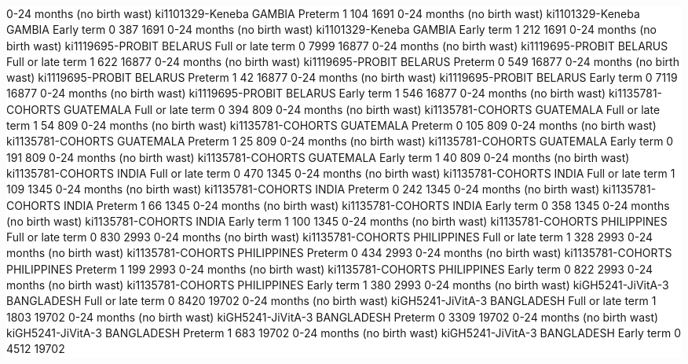 0-24 months (no birth wast)   ki1101329-Keneba           GAMBIA                         Preterm                        1      104    1691
0-24 months (no birth wast)   ki1101329-Keneba           GAMBIA                         Early term                     0      387    1691
0-24 months (no birth wast)   ki1101329-Keneba           GAMBIA                         Early term                     1      212    1691
0-24 months (no birth wast)   ki1119695-PROBIT           BELARUS                        Full or late term              0     7999   16877
0-24 months (no birth wast)   ki1119695-PROBIT           BELARUS                        Full or late term              1      622   16877
0-24 months (no birth wast)   ki1119695-PROBIT           BELARUS                        Preterm                        0      549   16877
0-24 months (no birth wast)   ki1119695-PROBIT           BELARUS                        Preterm                        1       42   16877
0-24 months (no birth wast)   ki1119695-PROBIT           BELARUS                        Early term                     0     7119   16877
0-24 months (no birth wast)   ki1119695-PROBIT           BELARUS                        Early term                     1      546   16877
0-24 months (no birth wast)   ki1135781-COHORTS          GUATEMALA                      Full or late term              0      394     809
0-24 months (no birth wast)   ki1135781-COHORTS          GUATEMALA                      Full or late term              1       54     809
0-24 months (no birth wast)   ki1135781-COHORTS          GUATEMALA                      Preterm                        0      105     809
0-24 months (no birth wast)   ki1135781-COHORTS          GUATEMALA                      Preterm                        1       25     809
0-24 months (no birth wast)   ki1135781-COHORTS          GUATEMALA                      Early term                     0      191     809
0-24 months (no birth wast)   ki1135781-COHORTS          GUATEMALA                      Early term                     1       40     809
0-24 months (no birth wast)   ki1135781-COHORTS          INDIA                          Full or late term              0      470    1345
0-24 months (no birth wast)   ki1135781-COHORTS          INDIA                          Full or late term              1      109    1345
0-24 months (no birth wast)   ki1135781-COHORTS          INDIA                          Preterm                        0      242    1345
0-24 months (no birth wast)   ki1135781-COHORTS          INDIA                          Preterm                        1       66    1345
0-24 months (no birth wast)   ki1135781-COHORTS          INDIA                          Early term                     0      358    1345
0-24 months (no birth wast)   ki1135781-COHORTS          INDIA                          Early term                     1      100    1345
0-24 months (no birth wast)   ki1135781-COHORTS          PHILIPPINES                    Full or late term              0      830    2993
0-24 months (no birth wast)   ki1135781-COHORTS          PHILIPPINES                    Full or late term              1      328    2993
0-24 months (no birth wast)   ki1135781-COHORTS          PHILIPPINES                    Preterm                        0      434    2993
0-24 months (no birth wast)   ki1135781-COHORTS          PHILIPPINES                    Preterm                        1      199    2993
0-24 months (no birth wast)   ki1135781-COHORTS          PHILIPPINES                    Early term                     0      822    2993
0-24 months (no birth wast)   ki1135781-COHORTS          PHILIPPINES                    Early term                     1      380    2993
0-24 months (no birth wast)   kiGH5241-JiVitA-3          BANGLADESH                     Full or late term              0     8420   19702
0-24 months (no birth wast)   kiGH5241-JiVitA-3          BANGLADESH                     Full or late term              1     1803   19702
0-24 months (no birth wast)   kiGH5241-JiVitA-3          BANGLADESH                     Preterm                        0     3309   19702
0-24 months (no birth wast)   kiGH5241-JiVitA-3          BANGLADESH                     Preterm                        1      683   19702
0-24 months (no birth wast)   kiGH5241-JiVitA-3          BANGLADESH                     Early term                     0     4512   19702